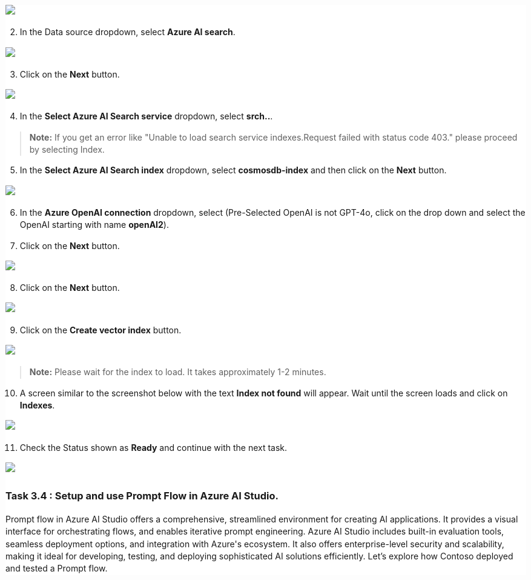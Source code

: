 <img src="media/22.png" width="800"/>

2. In the Data source dropdown, select **Azure AI search**.

<img src="media/23.png" width="800"/>

3. Click on the **Next** button.

<img src="media/24.png" width="800"/>

4. In the **Select Azure AI Search service** dropdown, select **srch..**.

>**Note:** If you get an error like "Unable to load search service indexes.Request failed with status code 403." please proceed by selecting Index.

5. In the **Select Azure AI Search index** dropdown, select **cosmosdb-index** and then click on the **Next** button.

<img src="media/25_1.png" width="800"/>

6. In the **Azure OpenAI connection** dropdown, select **<inject key= "openai2" enableCopy="false"/>** (Pre-Selected OpenAI is not GPT-4o, click on the drop down and select the OpenAI starting with name **openAI2**).
   
7. Click on the **Next** button.

<img src="media/26_1.1.png" width="800"/>

8. Click on the **Next** button.

<img src="media/27_1.png" width="800"/>

9. Click on the **Create vector index** button.

<img src="media/28_1.png" width="800"/>

>**Note:** Please wait for the index to load. It takes approximately 1-2 minutes.

10. A screen similar to the screenshot below with the text **Index not found** will appear. Wait until the screen loads and click on **Indexes**.

<img src="media/28.png" width="800"/>

11. Check the Status shown as **Ready** and continue with the next task.

<img src="media/29_1.png" width="800"/>


### Task 3.4 : Setup and use Prompt Flow in Azure AI Studio.

Prompt flow in Azure AI Studio offers a comprehensive, streamlined environment for creating AI applications. It provides a visual interface for orchestrating flows, and enables iterative prompt engineering. Azure AI Studio includes built-in evaluation tools, seamless deployment options, and integration with Azure's ecosystem. It also offers enterprise-level security and scalability, making it ideal for developing, testing, and deploying sophisticated AI solutions efficiently. Let’s explore how Contoso deployed and tested a Prompt flow.
